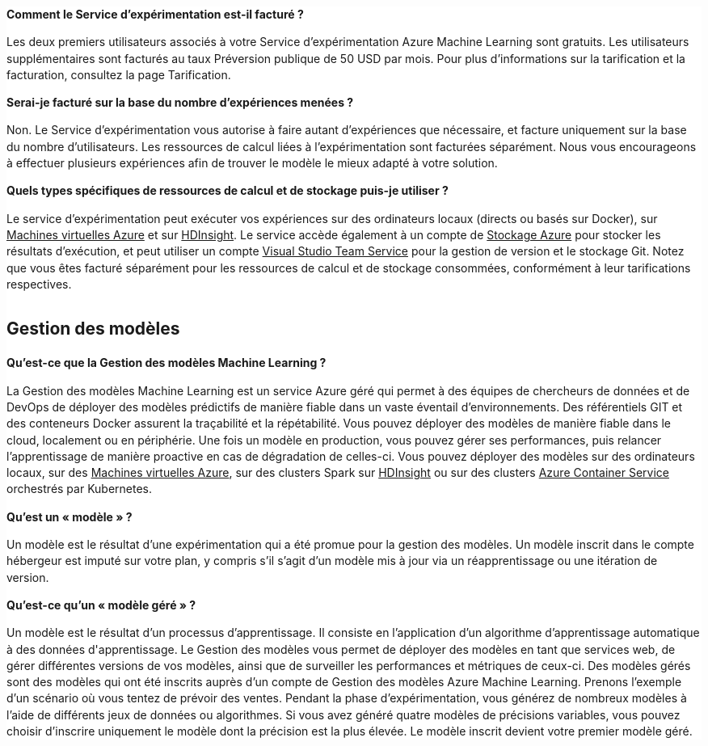 **Comment le Service d’expérimentation est-il facturé ?**

Les deux premiers utilisateurs associés à votre Service d’expérimentation Azure Machine Learning sont gratuits. Les utilisateurs supplémentaires sont facturés au taux Préversion publique de 50 USD par mois. Pour plus d’informations sur la tarification et la facturation, consultez la page Tarification.

**Serai-je facturé sur la base du nombre d’expériences menées ?**

Non. Le Service d’expérimentation vous autorise à faire autant d’expériences que nécessaire, et facture uniquement sur la base du nombre d’utilisateurs. Les ressources de calcul liées à l’expérimentation sont facturées séparément. Nous vous encourageons à effectuer plusieurs expériences afin de trouver le modèle le mieux adapté à votre solution.   

**Quels types spécifiques de ressources de calcul et de stockage puis-je utiliser ?**

Le service d’expérimentation peut exécuter vos expériences sur des ordinateurs locaux (directs ou basés sur Docker), sur [Machines virtuelles Azure](https://azure.microsoft.com/services/virtual-machines/) et sur [HDInsight](https://azure.microsoft.com/services/hdinsight/). Le service accède également à un compte de [Stockage Azure](https://azure.microsoft.com/services/storage/) pour stocker les résultats d’exécution, et peut utiliser un compte [Visual Studio Team Service](https://azure.microsoft.com/services/visual-studio-team-services/) pour la gestion de version et le stockage Git. Notez que vous êtes facturé séparément pour les ressources de calcul et de stockage consommées, conformément à leur tarifications respectives.  


## <a name="model-management"></a>Gestion des modèles

**Qu’est-ce que la Gestion des modèles Machine Learning ?**

La Gestion des modèles Machine Learning est un service Azure géré qui permet à des équipes de chercheurs de données et de DevOps de déployer des modèles prédictifs de manière fiable dans un vaste éventail d’environnements. Des référentiels GIT et des conteneurs Docker assurent la traçabilité et la répétabilité. Vous pouvez déployer des modèles de manière fiable dans le cloud, localement ou en périphérie. Une fois un modèle en production, vous pouvez gérer ses performances, puis relancer l’apprentissage de manière proactive en cas de dégradation de celles-ci. Vous pouvez déployer des modèles sur des ordinateurs locaux, sur des [Machines virtuelles Azure](https://azure.microsoft.com/services/virtual-machines/), sur des clusters Spark sur [HDInsight](https://azure.microsoft.com/services/hdinsight/) ou sur des clusters [Azure Container Service](https://azure.microsoft.com/services/container-service/) orchestrés par Kubernetes.  

**Qu’est un « modèle » ?**

Un modèle est le résultat d’une expérimentation qui a été promue pour la gestion des modèles. Un modèle inscrit dans le compte hébergeur est imputé sur votre plan, y compris s’il s’agit d’un modèle mis à jour via un réapprentissage ou une itération de version.

**Qu’est-ce qu’un « modèle géré » ?**

Un modèle est le résultat d’un processus d’apprentissage. Il consiste en l’application d’un algorithme d’apprentissage automatique à des données d'apprentissage. Le Gestion des modèles vous permet de déployer des modèles en tant que services web, de gérer différentes versions de vos modèles, ainsi que de surveiller les performances et métriques de ceux-ci. Des modèles gérés sont des modèles qui ont été inscrits auprès d’un compte de Gestion des modèles Azure Machine Learning. Prenons l’exemple d’un scénario où vous tentez de prévoir des ventes. Pendant la phase d’expérimentation, vous générez de nombreux modèles à l’aide de différents jeux de données ou algorithmes. Si vous avez généré quatre modèles de précisions variables, vous pouvez choisir d’inscrire uniquement le modèle dont la précision est la plus élevée. Le modèle inscrit devient votre premier modèle géré.
 
